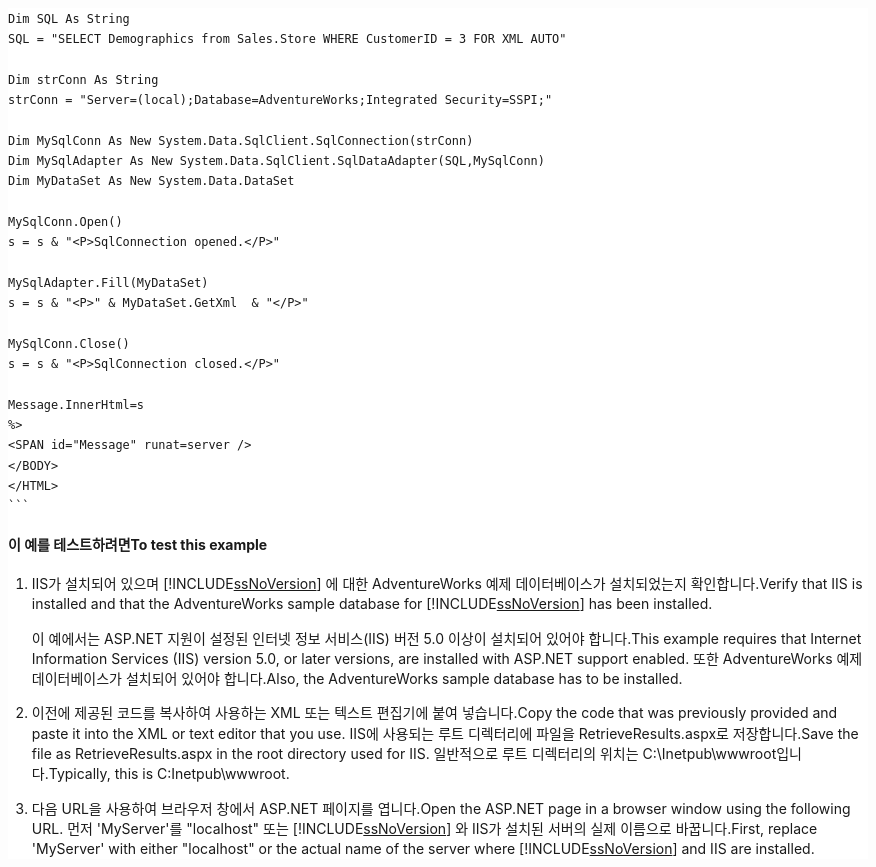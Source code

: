     Dim SQL As String   
    SQL = "SELECT Demographics from Sales.Store WHERE CustomerID = 3 FOR XML AUTO"  
  
    Dim strConn As String   
    strConn = "Server=(local);Database=AdventureWorks;Integrated Security=SSPI;"  
  
    Dim MySqlConn As New System.Data.SqlClient.SqlConnection(strConn)  
    Dim MySqlAdapter As New System.Data.SqlClient.SqlDataAdapter(SQL,MySqlConn)  
    Dim MyDataSet As New System.Data.DataSet  
  
    MySqlConn.Open()  
    s = s & "<P>SqlConnection opened.</P>"   
  
    MySqlAdapter.Fill(MyDataSet)  
    s = s & "<P>" & MyDataSet.GetXml  & "</P>"  
  
    MySqlConn.Close()  
    s = s & "<P>SqlConnection closed.</P>"   
  
    Message.InnerHtml=s  
    %>  
    <SPAN id="Message" runat=server />  
    </BODY>  
    </HTML>  
    ```  
  
#### <a name="to-test-this-example"></a><span data-ttu-id="6d728-153">이 예를 테스트하려면</span><span class="sxs-lookup"><span data-stu-id="6d728-153">To test this example</span></span>  
  
1.  <span data-ttu-id="6d728-154">IIS가 설치되어 있으며 [!INCLUDE[ssNoVersion](../../includes/ssnoversion-md.md)] 에 대한 AdventureWorks 예제 데이터베이스가 설치되었는지 확인합니다.</span><span class="sxs-lookup"><span data-stu-id="6d728-154">Verify that IIS is installed and that the AdventureWorks sample database for [!INCLUDE[ssNoVersion](../../includes/ssnoversion-md.md)] has been installed.</span></span>  
  
     <span data-ttu-id="6d728-155">이 예에서는 ASP.NET 지원이 설정된 인터넷 정보 서비스(IIS) 버전 5.0 이상이 설치되어 있어야 합니다.</span><span class="sxs-lookup"><span data-stu-id="6d728-155">This example requires that Internet Information Services (IIS) version 5.0, or later versions, are installed with ASP.NET support enabled.</span></span> <span data-ttu-id="6d728-156">또한 AdventureWorks 예제 데이터베이스가 설치되어 있어야 합니다.</span><span class="sxs-lookup"><span data-stu-id="6d728-156">Also, the AdventureWorks sample database has to be installed.</span></span>  
  
2.  <span data-ttu-id="6d728-157">이전에 제공된 코드를 복사하여 사용하는 XML 또는 텍스트 편집기에 붙여 넣습니다.</span><span class="sxs-lookup"><span data-stu-id="6d728-157">Copy the code that was previously provided and paste it into the XML or text editor that you use.</span></span> <span data-ttu-id="6d728-158">IIS에 사용되는 루트 디렉터리에 파일을 RetrieveResults.aspx로 저장합니다.</span><span class="sxs-lookup"><span data-stu-id="6d728-158">Save the file as RetrieveResults.aspx in the root directory used for IIS.</span></span> <span data-ttu-id="6d728-159">일반적으로 루트 디렉터리의 위치는 C:\Inetpub\wwwroot입니다.</span><span class="sxs-lookup"><span data-stu-id="6d728-159">Typically, this is C:Inetpub\wwwroot.</span></span>  
  
3.  <span data-ttu-id="6d728-160">다음 URL을 사용하여 브라우저 창에서 ASP.NET 페이지를 엽니다.</span><span class="sxs-lookup"><span data-stu-id="6d728-160">Open the ASP.NET page in a browser window using the following URL.</span></span> <span data-ttu-id="6d728-161">먼저 'MyServer'를 "localhost" 또는 [!INCLUDE[ssNoVersion](../../includes/ssnoversion-md.md)] 와 IIS가 설치된 서버의 실제 이름으로 바꿉니다.</span><span class="sxs-lookup"><span data-stu-id="6d728-161">First, replace 'MyServer' with either "localhost" or the actual name of the server where [!INCLUDE[ssNoVersion](../../includes/ssnoversion-md.md)] and IIS are installed.</span></span>  
  